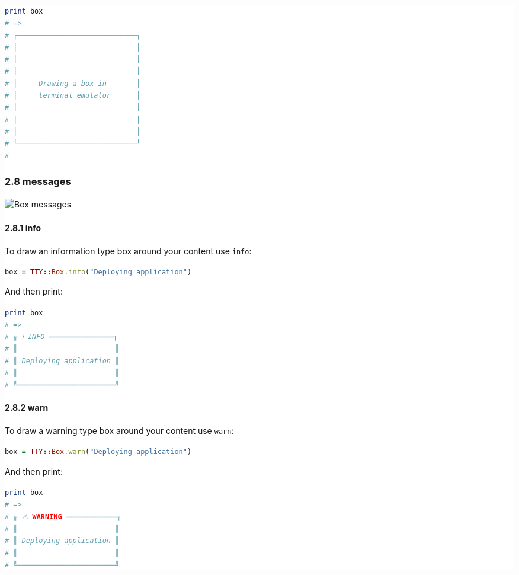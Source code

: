 ```ruby
print box
# =>
# ┌────────────────────────────┐
# │                            │
# │                            │
# │                            │
# │     Drawing a box in       │
# │     terminal emulator      │
# │                            │
# │                            │
# │                            │
# └────────────────────────────┘
#
```

### 2.8 messages

![Box messages](https://github.com/piotrmurach/tty-box/blob/master/assets/tty-box-messages.png)

#### 2.8.1 info

To draw an information type box around your content use `info`:

```ruby
box = TTY::Box.info("Deploying application")
```

And then print:

```ruby
print box
# =>
# ╔ ℹ INFO ═══════════════╗
# ║                       ║
# ║ Deploying application ║
# ║                       ║
# ╚═══════════════════════╝
```

#### 2.8.2 warn

To draw a warning type box around your content use `warn`:

```ruby
box = TTY::Box.warn("Deploying application")
```

And then print:

```ruby
print box
# =>
# ╔ ⚠ WARNING ════════════╗
# ║                       ║
# ║ Deploying application ║
# ║                       ║
# ╚═══════════════════════╝
```
